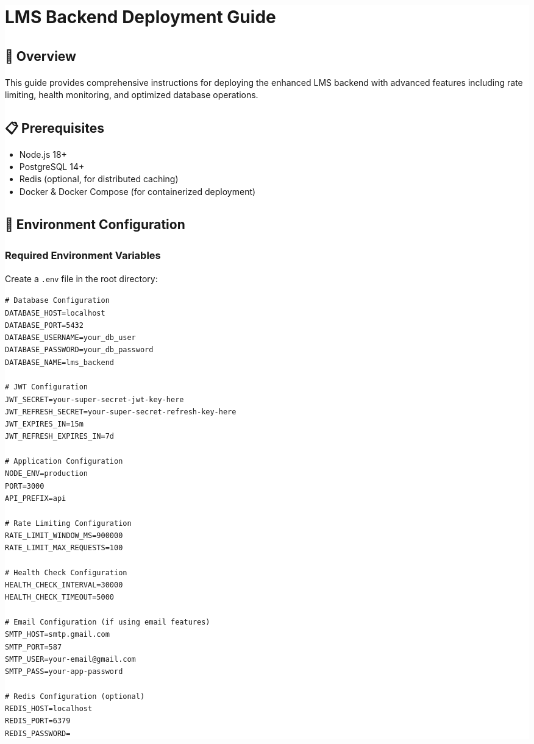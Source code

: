 # LMS Backend Deployment Guide

## 🚀 Overview

This guide provides comprehensive instructions for deploying the enhanced LMS backend with advanced features including rate limiting, health monitoring, and optimized database operations.

## 📋 Prerequisites

- Node.js 18+
- PostgreSQL 14+
- Redis (optional, for distributed caching)
- Docker & Docker Compose (for containerized deployment)

## 🔧 Environment Configuration

### Required Environment Variables

Create a `.env` file in the root directory:

```env
# Database Configuration
DATABASE_HOST=localhost
DATABASE_PORT=5432
DATABASE_USERNAME=your_db_user
DATABASE_PASSWORD=your_db_password
DATABASE_NAME=lms_backend

# JWT Configuration
JWT_SECRET=your-super-secret-jwt-key-here
JWT_REFRESH_SECRET=your-super-secret-refresh-key-here
JWT_EXPIRES_IN=15m
JWT_REFRESH_EXPIRES_IN=7d

# Application Configuration
NODE_ENV=production
PORT=3000
API_PREFIX=api

# Rate Limiting Configuration
RATE_LIMIT_WINDOW_MS=900000
RATE_LIMIT_MAX_REQUESTS=100

# Health Check Configuration
HEALTH_CHECK_INTERVAL=30000
HEALTH_CHECK_TIMEOUT=5000

# Email Configuration (if using email features)
SMTP_HOST=smtp.gmail.com
SMTP_PORT=587
SMTP_USER=your-email@gmail.com
SMTP_PASS=your-app-password

# Redis Configuration (optional)
REDIS_HOST=localhost
REDIS_PORT=6379
REDIS_PASSWORD=
```
